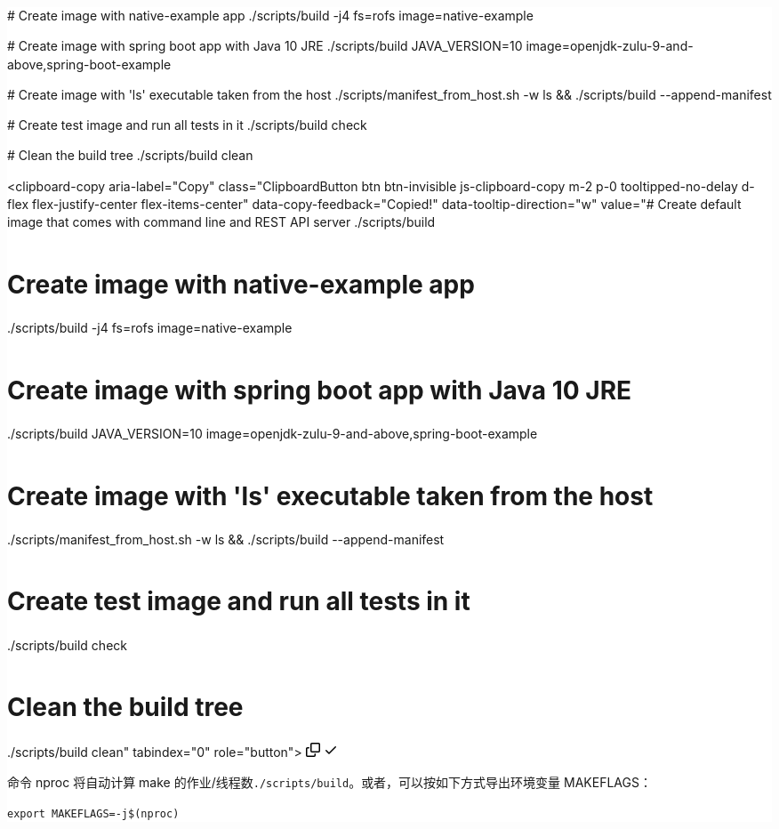 
<span class="pl-c"><span class="pl-c">#</span> Create image with native-example app</span>
./scripts/build -j4 fs=rofs image=native-example

<span class="pl-c"><span class="pl-c">#</span> Create image with spring boot app with Java 10 JRE</span>
./scripts/build JAVA_VERSION=10 image=openjdk-zulu-9-and-above,spring-boot-example

 <span class="pl-c"><span class="pl-c">#</span> Create image with 'ls' executable taken from the host</span>
./scripts/manifest_from_host.sh -w ls <span class="pl-k">&amp;&amp;</span> ./scripts/build --append-manifest

<span class="pl-c"><span class="pl-c">#</span> Create test image and run all tests in it</span>
./scripts/build check

<span class="pl-c"><span class="pl-c">#</span> Clean the build tree</span>
./scripts/build clean</pre><div class="zeroclipboard-container">
    <clipboard-copy aria-label="Copy" class="ClipboardButton btn btn-invisible js-clipboard-copy m-2 p-0 tooltipped-no-delay d-flex flex-justify-center flex-items-center" data-copy-feedback="Copied!" data-tooltip-direction="w" value="# Create default image that comes with command line and REST API server
./scripts/build

# Create image with native-example app
./scripts/build -j4 fs=rofs image=native-example

# Create image with spring boot app with Java 10 JRE
./scripts/build JAVA_VERSION=10 image=openjdk-zulu-9-and-above,spring-boot-example

 # Create image with 'ls' executable taken from the host
./scripts/manifest_from_host.sh -w ls &amp;&amp; ./scripts/build --append-manifest

# Create test image and run all tests in it
./scripts/build check

# Clean the build tree
./scripts/build clean" tabindex="0" role="button">
      <svg aria-hidden="true" height="16" viewBox="0 0 16 16" version="1.1" width="16" data-view-component="true" class="octicon octicon-copy js-clipboard-copy-icon">
    <path d="M0 6.75C0 5.784.784 5 1.75 5h1.5a.75.75 0 0 1 0 1.5h-1.5a.25.25 0 0 0-.25.25v7.5c0 .138.112.25.25.25h7.5a.25.25 0 0 0 .25-.25v-1.5a.75.75 0 0 1 1.5 0v1.5A1.75 1.75 0 0 1 9.25 16h-7.5A1.75 1.75 0 0 1 0 14.25Z"></path><path d="M5 1.75C5 .784 5.784 0 6.75 0h7.5C15.216 0 16 .784 16 1.75v7.5A1.75 1.75 0 0 1 14.25 11h-7.5A1.75 1.75 0 0 1 5 9.25Zm1.75-.25a.25.25 0 0 0-.25.25v7.5c0 .138.112.25.25.25h7.5a.25.25 0 0 0 .25-.25v-7.5a.25.25 0 0 0-.25-.25Z"></path>
</svg>
      <svg aria-hidden="true" height="16" viewBox="0 0 16 16" version="1.1" width="16" data-view-component="true" class="octicon octicon-check js-clipboard-check-icon color-fg-success d-none">
    <path d="M13.78 4.22a.75.75 0 0 1 0 1.06l-7.25 7.25a.75.75 0 0 1-1.06 0L2.22 9.28a.751.751 0 0 1 .018-1.042.751.751 0 0 1 1.042-.018L6 10.94l6.72-6.72a.75.75 0 0 1 1.06 0Z"></path>
</svg>
    </clipboard-copy>
  </div></div>
<p dir="auto"><font style="vertical-align: inherit;"><font style="vertical-align: inherit;">命令 nproc 将自动计算 make 的作业/线程数</font></font><code>./scripts/build</code><font style="vertical-align: inherit;"><font style="vertical-align: inherit;">。</font><font style="vertical-align: inherit;">或者，可以按如下方式导出环境变量 MAKEFLAGS：</font></font></p>
<div class="snippet-clipboard-content notranslate position-relative overflow-auto"><pre class="notranslate"><code>export MAKEFLAGS=-j$(nproc)
</code></pre><div class="zeroclipboard-container">